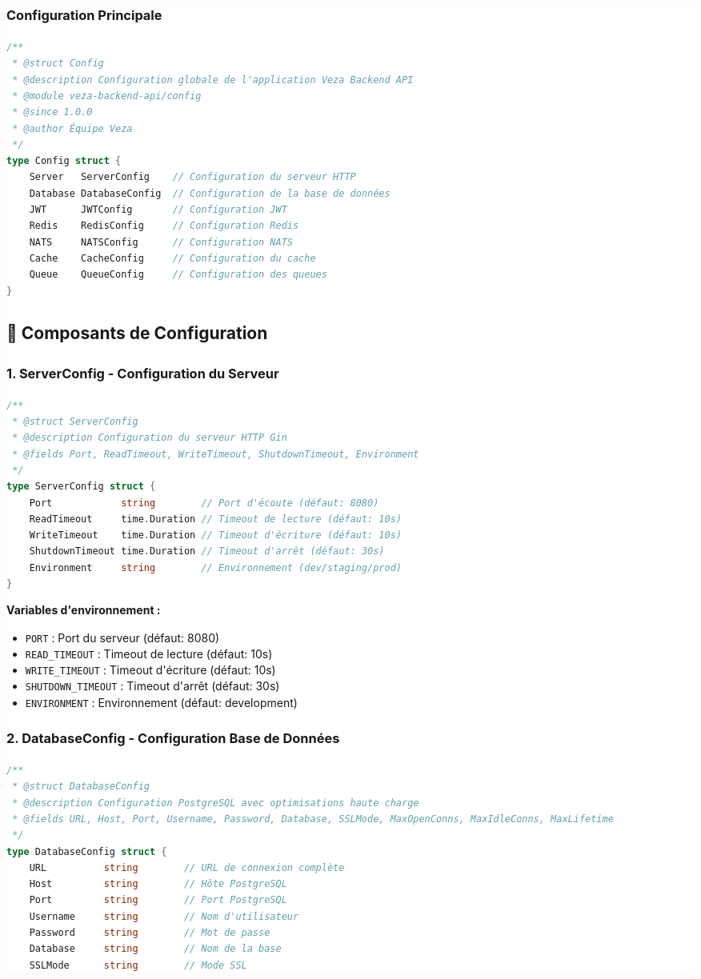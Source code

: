 ### Configuration Principale

```go
/**
 * @struct Config
 * @description Configuration globale de l'application Veza Backend API
 * @module veza-backend-api/config
 * @since 1.0.0
 * @author Équipe Veza
 */
type Config struct {
    Server   ServerConfig    // Configuration du serveur HTTP
    Database DatabaseConfig  // Configuration de la base de données
    JWT      JWTConfig       // Configuration JWT
    Redis    RedisConfig     // Configuration Redis
    NATS     NATSConfig      // Configuration NATS
    Cache    CacheConfig     // Configuration du cache
    Queue    QueueConfig     // Configuration des queues
}
```

## 🔧 Composants de Configuration

### 1. ServerConfig - Configuration du Serveur

```go
/**
 * @struct ServerConfig
 * @description Configuration du serveur HTTP Gin
 * @fields Port, ReadTimeout, WriteTimeout, ShutdownTimeout, Environment
 */
type ServerConfig struct {
    Port            string        // Port d'écoute (défaut: 8080)
    ReadTimeout     time.Duration // Timeout de lecture (défaut: 10s)
    WriteTimeout    time.Duration // Timeout d'écriture (défaut: 10s)
    ShutdownTimeout time.Duration // Timeout d'arrêt (défaut: 30s)
    Environment     string        // Environnement (dev/staging/prod)
}
```

**Variables d'environnement :**
- `PORT` : Port du serveur (défaut: 8080)
- `READ_TIMEOUT` : Timeout de lecture (défaut: 10s)
- `WRITE_TIMEOUT` : Timeout d'écriture (défaut: 10s)
- `SHUTDOWN_TIMEOUT` : Timeout d'arrêt (défaut: 30s)
- `ENVIRONMENT` : Environnement (défaut: development)

### 2. DatabaseConfig - Configuration Base de Données

```go
/**
 * @struct DatabaseConfig
 * @description Configuration PostgreSQL avec optimisations haute charge
 * @fields URL, Host, Port, Username, Password, Database, SSLMode, MaxOpenConns, MaxIdleConns, MaxLifetime
 */
type DatabaseConfig struct {
    URL          string        // URL de connexion complète
    Host         string        // Hôte PostgreSQL
    Port         string        // Port PostgreSQL
    Username     string        // Nom d'utilisateur
    Password     string        // Mot de passe
    Database     string        // Nom de la base
    SSLMode      string        // Mode SSL
```